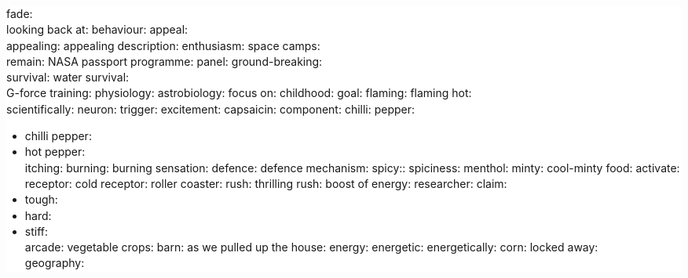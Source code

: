 fade:  
looking back at: 
behaviour: 
appeal:   
appealing: 
appealing description: 
enthusiasm: 
space camps:  
remain: 
NASA passport programme: 
panel: 
ground-breaking:   
survival: 
water survival:  
G-force training: 
physiology: 
astrobiology: 
focus on: 
childhood: 
goal: 
flaming: 
flaming hot:   
scientifically: 
neuron: 
trigger: 
excitement: 
capsaicin: 
component: 
chilli: 
pepper: 
* chilli pepper:     
* hot pepper:     
itching: 
burning: 
burning sensation: 
defence: 
defence mechanism: 
spicy:: 
spiciness: 
menthol: 
minty: 
cool-minty food: 
activate: 
receptor: 
cold receptor: 
roller coaster: 
rush: 
thrilling rush: 
boost of energy: 
researcher: 
claim: 
* tough:   
* hard:   
* stiff:  
arcade: 
vegetable crops: 
barn: 
as we pulled up the house: 
energy: 
energetic: 
energetically: 
corn: 
locked away:   
geography: 